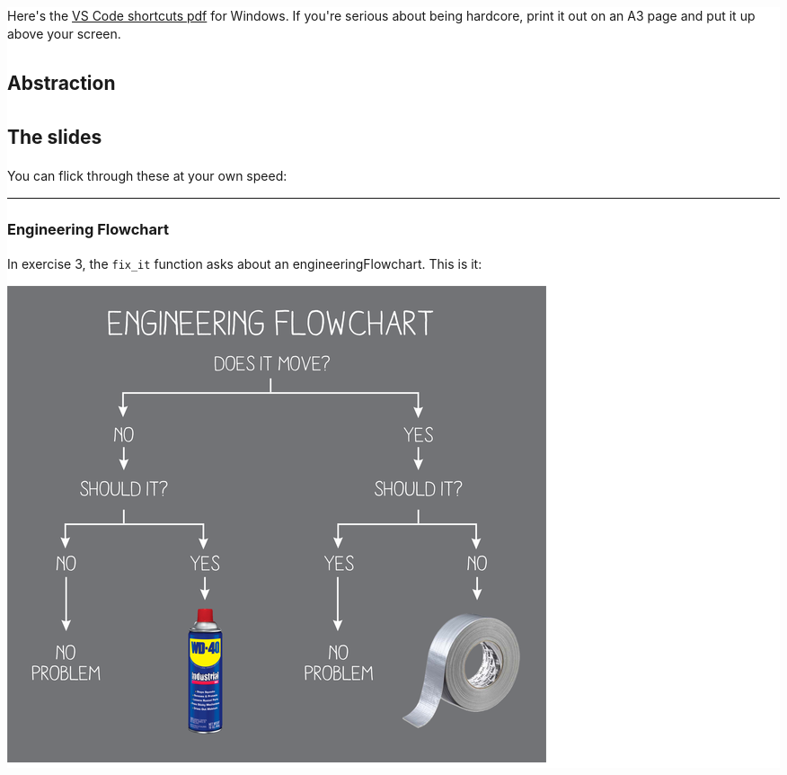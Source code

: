 Here's the [VS Code shortcuts pdf](https://code.visualstudio.com/shortcuts/keyboard-shortcuts-windows.pdf) for Windows. If you're serious about being hardcore, print it out on an A3 page and put it up above your screen.

## Abstraction

<iframe width="560" height="315" src="https://www.youtube-nocookie.com/embed/DnjyiTL_oxI" title="YouTube video player" frameborder="0" allow="accelerometer; autoplay; clipboard-write; encrypted-media; gyroscope; picture-in-picture" allowfullscreen></iframe>

## The slides

You can flick through these at your own speed:

<iframe src="https://docs.google.com/presentation/d/e/2PACX-1vSEJTgnVfMDxqhq_GLux0lw4X3rWLM3cZk19otcxFgimTomh7dTq0Aq-D8aQuKqzaUMcE_01_ua-xpI/embed?start=false&loop=false&delayms=3000" frameborder="0" width="960" height="569" allowfullscreen="true" mozallowfullscreen="true" webkitallowfullscreen="true"></iframe>

---

### Engineering Flowchart

In exercise 3, the `fix_it` function asks about an engineeringFlowchart. This is it:

![a branching diagram that says how you should fix a problem with either duct tape or WD40](../pictures/engineeringFlowchart.png)
